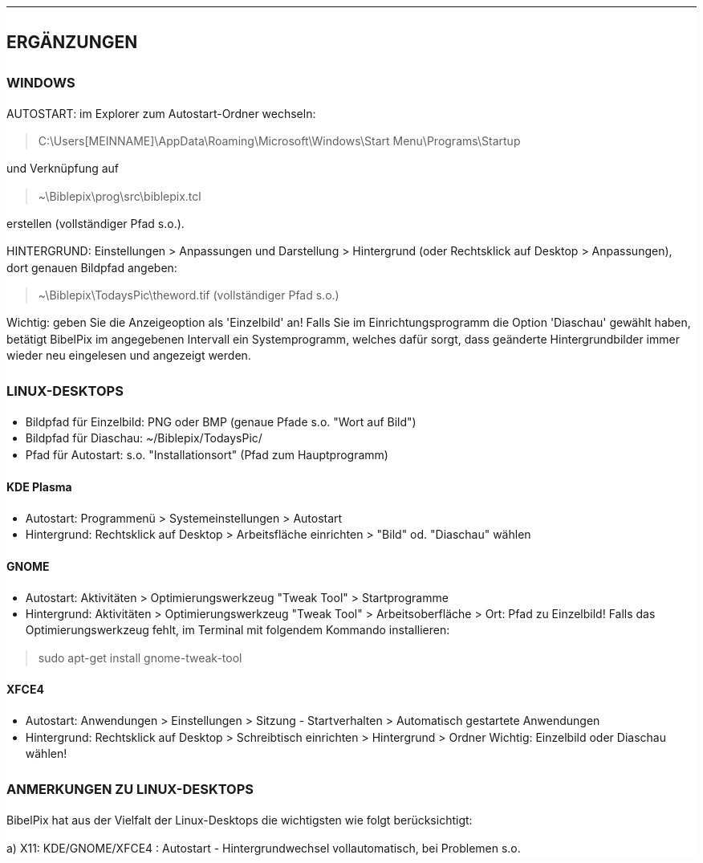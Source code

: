 _________________________________________________________________


## ERGÄNZUNGEN

### WINDOWS

AUTOSTART: im Explorer zum Autostart-Ordner wechseln:

> C:\Users\[MEINNAME]\AppData\Roaming\Microsoft\Windows\Start Menu\Programs\Startup

und Verknüpfung auf 

> ~\Biblepix\prog\src\biblepix.tcl

erstellen (vollständiger Pfad s.o.).

HINTERGRUND: Einstellungen > Anpassungen und Darstellung > Hintergrund (oder Rechtsklick auf Desktop > Anpassungen), dort genauen Bildpfad angeben:

> ~\Biblepix\TodaysPic\theword.tif (vollständiger Pfad s.o.)

Wichtig: geben Sie die Anzeigeoption als 'Einzelbild' an! Falls Sie im Einrichtungsprogramm die Option 'Diaschau' gewählt haben, betätigt BibelPix im angegebenen Intervall ein Systemprogramm, welches dafür sorgt, dass geänderte Hintergrundbilder immer wieder neu eingelesen und angezeigt werden.

### LINUX-DESKTOPS

- Bildpfad für Einzelbild: PNG oder BMP (genaue Pfade s.o. "Wort auf Bild")
- Bildpfad für Diaschau: ~/Biblepix/TodaysPic/
- Pfad für Autostart: s.o. "Installationsort" (Pfad zum Hauptprogramm)

#### KDE Plasma
- Autostart: Programmenü > Systemeinstellungen > Autostart
- Hintergrund: Rechtsklick auf Desktop > Arbeitsfläche einrichten > "Bild" od. "Diaschau" wählen

#### GNOME
- Autostart: Aktivitäten > Optimierungswerkzeug "Tweak Tool" > Startprogramme
- Hintergrund: Aktivitäten > Optimierungswerkzeug "Tweak Tool" > Arbeitsoberfläche > Ort: Pfad zu Einzelbild!
Falls das Optimierungswerkzeug fehlt, im Terminal mit folgendem Kommando installieren:

> sudo apt-get install gnome-tweak-tool

#### XFCE4
- Autostart: Anwendungen > Einstellungen > Sitzung - Startverhalten > Automatisch gestartete Anwendungen
- Hintergrund: Rechtsklick auf Desktop > Schreibtisch einrichten > Hintergrund > Ordner 
Wichtig: Einzelbild oder Diaschau wählen!

### ANMERKUNGEN ZU LINUX-DESKTOPS

BibelPix hat aus der Vielfalt der Linux-Desktops die wichtigsten wie folgt berücksichtigt:

a) X11: KDE/GNOME/XFCE4 : Autostart - Hintergrundwechsel vollautomatisch, bei Problemen s.o. 


[^1]: Kurzkommando für Gesamtinstallation inkl. Zusatzpakete:
[^2]: oder in Konsole eingeben: **tclsh /home/[MEINNAME]/Biblepix/biblepix-setup.tcl**
[^3]: Die Konfigurationsdatei wird vom Einrichtungsprogramm geschrieben und ist nicht für Usereingriffe bestimmt. Falls nach einem Update das Setup nicht mehr laufen sollte, können Sie die Datei löschen und dann das Einrichtungsprogramm neu starten. Die Konfigurationsdatei erlaubt auch den sog. "Debug-Modus", um Programmfehler aufzuspüren. Dazu setzen Sie den Wert 'Debug' auf 1 und starten das Einrichtungsprogramm neu.
[^4]: Das Einrichtungsprogramm macht Einträge in Systemdateien, damit BibelPix künftig automatisch ausgeführt wird (Autostart) und damit das Hintergrundbild wechselt (Desktop).
[^5]: Arabischer und hebräischer Text wird automatisch auf der Gegenseite positioniert. Für die Darstellung im Terminal kommen nur Terminals wie 'mlterm', 'Konsole' (KDE), 'gnome-terminal' oder 'xfce4-terminal' in Frage, welche bidirektionellen Text richtig anzeigen.
[^6]: Achtung Windows: falls der Bildwechsel nicht richtig funktioniert, rechtsklicken Sie auf dem Desktop und wählen Sie "Anpassen > Hintergrund". Dort können Sie mit dem obigen Bildpfad leicht eine Diaschau einrichten. Das Intervall wird automatisch aus dem BibelPix-Setup übernommen. Ev. müssen Sie es danach nochmals laufen lassen, um das gewünschte Intervall zu registrieren.